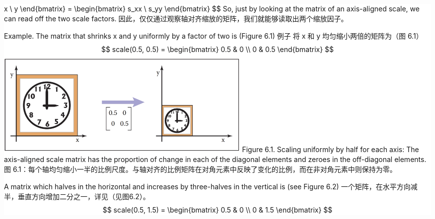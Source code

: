 x \\
y
\end{bmatrix}
= \begin{bmatrix}
s_xx \\
s_yy
\end{bmatrix}
$$
So, just by looking at the matrix of an axis-aligned scale, we can read off the two scale factors. 
因此，仅仅通过观察轴对齐缩放的矩阵，我们就能够读取出两个缩放因子。

Example. The matrix that shrinks x and y uniformly by a factor of two is (Figure 6.1) 
例子  将 x 和 y 均匀缩小两倍的矩阵为（图 6.1）
$$
scale(0.5, 0.5) = \begin{bmatrix}
0.5 & 0 \\
0 & 0.5
\end{bmatrix}
$$
<img src=".\Images\Figure 6.1.png" alt="Figure 6.1" style="zoom:50%;" />
Figure 6.1. Scaling uniformly by half for each axis: The axis-aligned scale matrix has the proportion of change in each of the diagonal elements and zeroes in the off-diagonal elements. 
图 6.1：每个轴均匀缩小一半的比例尺度。与轴对齐的比例矩阵在对角元素中反映了变化的比例，而在非对角元素中则保持为零。

A matrix which halves in the horizontal and increases by three-halves in the vertical is (see Figure 6.2) 
一个矩阵，在水平方向减半，垂直方向增加二分之一，详见（见图6.2）。
$$
scale(0.5, 1.5) = \begin{bmatrix}
0.5 & 0 \\
0 & 1.5
\end{bmatrix}
$$
